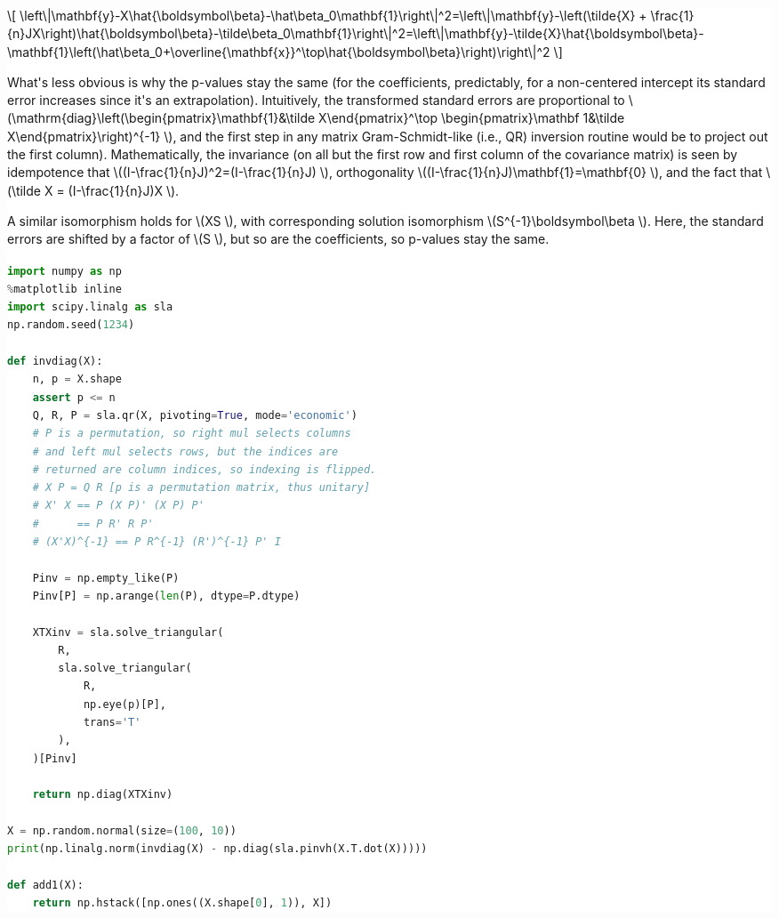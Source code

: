 \\[
\left\\|\mathbf{y}-X\hat{\boldsymbol\beta}-\hat\beta\_0\mathbf{1}\right\\|^2=\left\\|\mathbf{y}-\left(\tilde{X} + \frac{1}{n}JX\right)\hat{\boldsymbol\beta}-\tilde\beta\_0\mathbf{1}\right\\|^2=\left\\|\mathbf{y}-\tilde{X}\hat{\boldsymbol\beta}-\mathbf{1}\left(\hat\beta\_0+\overline{\mathbf{x}}^\top\hat{\boldsymbol\beta}\right)\right\\|^2
\\]

What's less obvious is why the p-values stay the same (for the coefficients, predictably, for a non-centered intercept its standard error increases since it's an extrapolation). Intuitively, the transformed standard errors are proportional to  \\(\mathrm{diag}\left(\begin{pmatrix}\mathbf{1}&\tilde X\end{pmatrix}^\top \begin{pmatrix}\mathbf 1&\tilde X\end{pmatrix}\right)^{-1} \\), and the first step in any matrix Gram-Schmidt-like (i.e., QR) inversion routine would be to project out the first column). Mathematically, the invariance (on all but the first row and first column of the covariance matrix) is seen by idempotence that  \\((I-\frac{1}{n}J)^2=(I-\frac{1}{n}J) \\), orthogonality  \\((I-\frac{1}{n}J)\mathbf{1}=\mathbf{0} \\), and the fact that  \\(\tilde X = (I-\frac{1}{n}J)X \\).

A similar isomorphism holds for  \\(XS \\), with corresponding solution isomorphism  \\(S^{-1}\boldsymbol\beta \\). Here, the standard errors are shifted by a factor of  \\(S \\), but so are the coefficients, so p-values stay the same.

```python
import numpy as np
%matplotlib inline
import scipy.linalg as sla
np.random.seed(1234)

def invdiag(X):
    n, p = X.shape
    assert p <= n
    Q, R, P = sla.qr(X, pivoting=True, mode='economic')
    # P is a permutation, so right mul selects columns
    # and left mul selects rows, but the indices are
    # returned are column indices, so indexing is flipped.
    # X P = Q R [p is a permutation matrix, thus unitary]
    # X' X == P (X P)' (X P) P'
    #      == P R' R P'
    # (X'X)^{-1} == P R^{-1} (R')^{-1} P' I
    
    Pinv = np.empty_like(P)
    Pinv[P] = np.arange(len(P), dtype=P.dtype)
    
    XTXinv = sla.solve_triangular(
        R,
        sla.solve_triangular(
            R,
            np.eye(p)[P],
            trans='T'
        ),
    )[Pinv]
    
    return np.diag(XTXinv)

X = np.random.normal(size=(100, 10))
print(np.linalg.norm(invdiag(X) - np.diag(sla.pinvh(X.T.dot(X)))))

def add1(X):
    return np.hstack([np.ones((X.shape[0], 1)), X])
```
